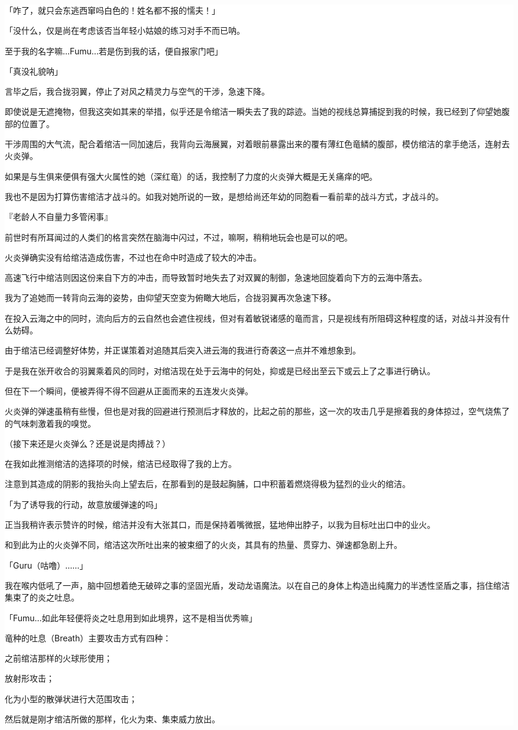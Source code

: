 「咋了，就只会东逃西窜吗白色的！姓名都不报的懦夫！」

「没什么，仅是尚在考虑该否当年轻小姑娘的练习对手不而已呐。

至于我的名字嘛…Fumu…若是伤到我的话，便自报家门吧」

「真没礼貌呐」

言毕之后，我合拢羽翼，停止了对风之精灵力与空气的干涉，急速下降。

即使说是无遮掩物，但我这突如其来的举措，似乎还是令绾洁一瞬失去了我的踪迹。当她的视线总算捕捉到我的时候，我已经到了仰望她腹部的位置了。

干涉周围的大气流，配合着绾洁一同加速后，我背向云海展翼，对着眼前暴露出来的覆有薄红色竜鳞的腹部，模仿绾洁的拿手绝活，连射去火炎弹。

如果是与生俱来便俱有强大火属性的她（深红竜）的话，我控制了力度的火炎弹大概是无关痛痒的吧。

我也不是因为打算伤害绾洁才战斗的。如我对她所说的一致，是想给尚还年幼的同胞看一看前辈的战斗方式，才战斗的。

『老龄人不自量力多管闲事』

前世时有所耳闻过的人类们的格言突然在脑海中闪过，不过，嘛啊，稍稍地玩会也是可以的吧。

火炎弹确实没有给绾洁造成伤害，不过也在命中时造成了较大的冲击。

高速飞行中绾洁则因这份来自下方的冲击，而导致暂时地失去了对双翼的制御，急速地回旋着向下方的云海中落去。

我为了追她而一转背向云海的姿势，由仰望天空变为俯瞰大地后，合拢羽翼再次急速下移。

在投入云海之中的同时，流向后方的云自然也会遮住视线，但对有着敏锐诸感的竜而言，只是视线有所阻碍这种程度的话，对战斗并没有什么妨碍。

由于绾洁已经调整好体势，并正谋策着对追随其后突入进云海的我进行奇袭这一点并不难想象到。

于是我在张开收合的羽翼乘着风的同时，对绾洁现在处于云海中的何处，抑或是已经出至云下或云上了之事进行确认。

但在下一个瞬间，便被弄得不得不回避从正面而来的五连发火炎弹。

火炎弹的弹速虽稍有些慢，但也是对我的回避进行预测后才释放的，比起之前的那些，这一次的攻击几乎是擦着我的身体掠过，空气烧焦了的气味刺激着我的嗅觉。

（接下来还是火炎弹么？还是说是肉搏战？）

在我如此推测绾洁的选择项的时候，绾洁已经取得了我的上方。

注意到其造成的阴影的我抬头向上望去后，在那看到的是鼓起胸脯，口中积蓄着燃烧得极为猛烈的业火的绾洁。

「为了诱导我的行动，故意放缓弹速的吗」

正当我稍许表示赞许的时候，绾洁并没有大张其口，而是保持着嘴微抿，猛地伸出脖子，以我为目标吐出口中的业火。

和到此为止的火炎弹不同，绾洁这次所吐出来的被束细了的火炎，其具有的热量、贯穿力、弹速都急剧上升。

「Guru（咕噜）……」

我在喉内低吼了一声，脑中回想着绝无破碎之事的坚固光盾，发动龙语魔法。以在自己的身体上构造出纯魔力的半透性坚盾之事，挡住绾洁集束了的炎之吐息。

「Fumu…如此年轻便将炎之吐息用到如此境界，这不是相当优秀嘛」

竜种的吐息（Breath）主要攻击方式有四种：

之前绾洁那样的火球形使用；

放射形攻击；

化为小型的散弹状进行大范围攻击；

然后就是刚才绾洁所做的那样，化火为束、集束威力放出。
